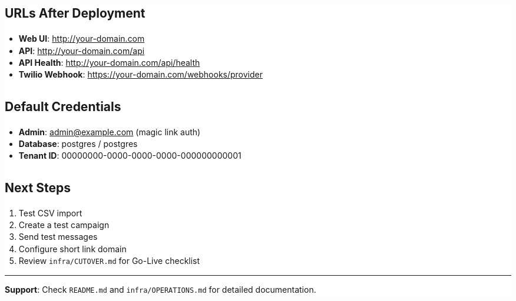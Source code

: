 ## URLs After Deployment

- **Web UI**: http://your-domain.com
- **API**: http://your-domain.com/api
- **API Health**: http://your-domain.com/api/health
- **Twilio Webhook**: https://your-domain.com/webhooks/provider

## Default Credentials

- **Admin**: admin@example.com (magic link auth)
- **Database**: postgres / postgres
- **Tenant ID**: 00000000-0000-0000-0000-000000000001

## Next Steps

1. Test CSV import
2. Create a test campaign
3. Send test messages
4. Configure short link domain
5. Review `infra/CUTOVER.md` for Go-Live checklist

---

**Support**: Check `README.md` and `infra/OPERATIONS.md` for detailed documentation.
